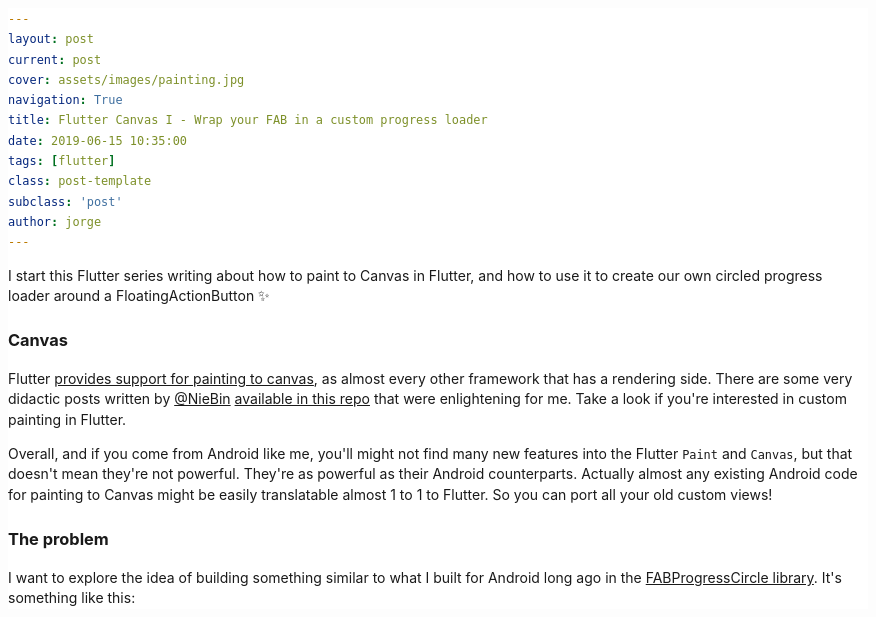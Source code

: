 ```yaml
---
layout: post
current: post
cover: assets/images/painting.jpg
navigation: True
title: Flutter Canvas I - Wrap your FAB in a custom progress loader
date: 2019-06-15 10:35:00
tags: [flutter]
class: post-template
subclass: 'post'
author: jorge
---
```


I start this Flutter series writing about how to paint to Canvas in Flutter, and how to use it to create our own circled progress loader around a FloatingActionButton ✨

### Canvas

Flutter [provides support for painting to canvas](https://api.flutter.dev/flutter/dart-ui/Canvas-class.html), as almost every other framework that has a rendering side. There are some very didactic posts written by [@NieBin](https://medium.com/@niebin312) [available in this repo](https://github.com/FlutterOpen/flutter-canvas) that were enlightening for me. Take a look if you're interested in custom painting in Flutter.

Overall, and if you come from Android like me, you'll might not find many new features into the Flutter `Paint` and `Canvas`, but that doesn't mean they're not powerful. They're as powerful as their Android counterparts. Actually almost any existing Android code for painting to Canvas might be easily translatable almost 1 to 1 to Flutter. So you can port all your old custom views!

### The problem

I want to explore the idea of building something similar to what I built for Android long ago in the [FABProgressCircle library](https://github.com/JorgeCastilloPrz/FABProgressCircle). It's something like this:
